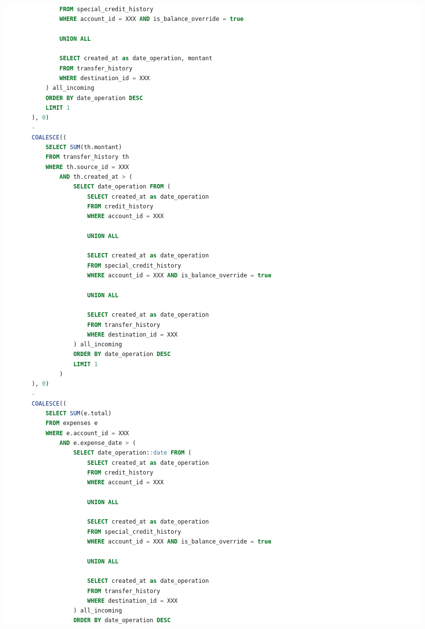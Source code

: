 ```sql
                FROM special_credit_history 
                WHERE account_id = XXX AND is_balance_override = true
                
                UNION ALL
                
                SELECT created_at as date_operation, montant
                FROM transfer_history
                WHERE destination_id = XXX
            ) all_incoming
            ORDER BY date_operation DESC
            LIMIT 1
        ), 0)
        -
        COALESCE((
            SELECT SUM(th.montant)
            FROM transfer_history th
            WHERE th.source_id = XXX
                AND th.created_at > (
                    SELECT date_operation FROM (
                        SELECT created_at as date_operation
                        FROM credit_history 
                        WHERE account_id = XXX
                        
                        UNION ALL
                        
                        SELECT created_at as date_operation
                        FROM special_credit_history 
                        WHERE account_id = XXX AND is_balance_override = true
                        
                        UNION ALL
                        
                        SELECT created_at as date_operation
                        FROM transfer_history
                        WHERE destination_id = XXX
                    ) all_incoming
                    ORDER BY date_operation DESC
                    LIMIT 1
                )
        ), 0)
        -
        COALESCE((
            SELECT SUM(e.total)
            FROM expenses e
            WHERE e.account_id = XXX
                AND e.expense_date > (
                    SELECT date_operation::date FROM (
                        SELECT created_at as date_operation
                        FROM credit_history 
                        WHERE account_id = XXX
                        
                        UNION ALL
                        
                        SELECT created_at as date_operation
                        FROM special_credit_history 
                        WHERE account_id = XXX AND is_balance_override = true
                        
                        UNION ALL
                        
                        SELECT created_at as date_operation
                        FROM transfer_history
                        WHERE destination_id = XXX
                    ) all_incoming
                    ORDER BY date_operation DESC
```